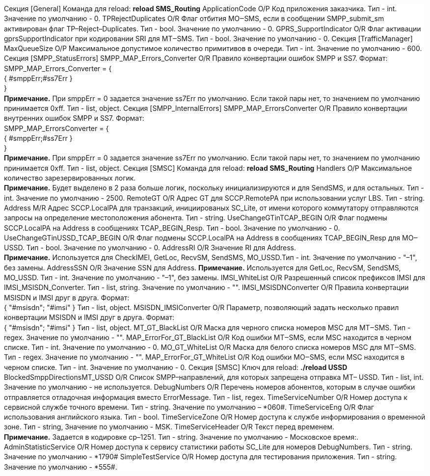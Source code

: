 
Секция [General] Команда для reload: **reload SMS_Routing**
ApplicationCode O/P Код приложения заказчика. Тип - int. Значение по умолчанию - 0.
TPRejectDuplicates O/R Флаг отбития MO‒SMS, если в сообщении SMPP_submit_sm активирован флаг TP–Reject–Duplicates. Тип - bool. Значение по умолчанию - 0.
GPRS_SupportIndicator O/R Флаг активации gprsSupportIndicator при кодировании SRI для MT‒SMS. Тип - bool. Значение по умолчанию - 0.
Секция [TrafficManager]
MaxQueueSize O/P Максимальное допустимое количество примитивов в очереди. Тип - int. Значение по умолчанию - 600.
Секция [SMPP_StatusErrors]
SMPP_MAP_Errors_Converter O/R Правило конвертации ошибок SMPP и SS7. Формат:<br>SMPP_MAP_Errors_Converter = {<br>  { #smppErr;#ss7Err }<br>}<br>**Примечание.** При smppErr = 0 задается значение ss7Err по умолчанию. Если такой пары нет, то значением по умолчанию принимается 0xff. Тип - list, object.
Секция [SMPP_InternalErrors]
SMPP_MAP_ErrorsConverter O/R Правило конвертации внутренних ошибок SMPP и SS7. Формат:<br>SMPP_MAP_ErrorsConverter = {<br>  { #smppErr;#ss7Err }<br>}<br>**Примечание.** При smppErr = 0 задается значение ss7Err по умолчанию. Если такой пары нет, то значением по умолчанию принимается 0xff. Тип - list, object.
Секция [SMSC] Команда для reload: **reload SMS_Routing**
Handlers O/P Максимальное количество зарезервированных логик.<br> **Примечание.** Будет выделено в 2 раза больше логик, поскольку инициализируются и для SendSMS, и для остальных. Тип - int. Значение по умолчанию - 2500.
RemoteGT O/R Адрес GT для SCCP.RemotePA при использовании услуг LBS. Тип - string.
Address M/R Адрес SCCP.LocalPA для транзакций, инициированых SC_Lite, от имени которого коммутатору отправляются запросы на определение местоположения абонента. Тип - string.
UseChangeGTinTCAP_BEGIN O/R Флаг подмены SCCP.LocalPA на Address в сообщениях TCAP_BEGIN_Resp. Тип - bool. Значение по умолчанию - 0.
UseChangeGTinUSSD_TCAP_BEGIN O/R Флаг подмены SCCP.LocalPA на Address в сообщениях TCAP_BEGIN_Resp для MO‒USSD. Тип - bool. Значение по умолчанию - 0.
AddressRI O/R Значение RI для Address.<br>**Примечание.** Используется для CheckIMEI, GetLoc, RecvSM, SendSMS, MO_USSD.Тип - int. Значение по умолчанию - "–1", без замены.
AddressSSN O/R Значение SSN для Address. **Примечание.** Используется для GetLoc, RecvSM, SendSMS, MO_USSD. Тип - int. Значение по умолчанию - "–1", без замены.
IMSI_WhiteList O/R Разрешенный список префиксов IMSI для IMSI_MSISDN_Converter. Тип - list, string.
Значение по умолчанию - "".
IMSI_MSISDNConverter O/R Правила конвертации MSISDN и IMSI друг в друга. Формат:<br>{ "#msisdn"; "#imsi" } Тип - list, object.
MSISDN_IMSIConverter O/R Параметр, позволяющий задать несколько правил конвертации MSISDN и IMSI друг в друга. Формат:<br>{ "#msisdn"; "#imsi" } Тип - list, object. 
MT_GT_BlackList O/R Маска для черного списка номеров MSC для MT‒SMS. Тип - regex. Значение по умолчанию - "".
MAP_ErrorFor_GT_BlackList O/R Код ошибки MT‒SMS, если MSC находится в черном списке. Тип - int. Значение по умолчанию - 0.
MO_GT_WhiteList O/R Маска для белого списка номеров MSC для MT‒SMS. Тип - regex. Значение по умолчанию - "".
MAP_ErrorFor_GT_WhiteList O/R Код ошибки MO‒SMS, если MSC находится в черном списке. Тип - int. Значение по умолчанию - 0.
Секция [SMSC] Ключ для reload: **./reload USSD**
BlockedSmppDirectionsMT_USSD O/R Список SMPP–направлений, для которых запрещена отправка MT– USSD. Тип - list, int. Значение по умолчанию - не используется.
DebugNumbers O/R Перечень номеров абонентов, которым в случае ошибки отправляется отладочная информация вместо ErrorMessage. Тип - list, regex.
TimeServiceNumber O/R Номер доступа к сервисной службе точного времени. Тип - string. Значение по умолчанию – *060#.
TimeServiceEng O/R Флаг использования английского языка. Тип - bool.
TimeServiceZone O/R Номер доступа к службе информирования о временной зоне. Тип - string, Значение по умолчанию - MSK.
TimeServiceHeader O/R Текст перед временем.<br>**Примечание.** Задается в кодировке cp–1251. Тип - string. Значение по умолчанию - Московское время:.
AdminStatisticService O/R Номер доступа к сервису статистики работы SC_Lite для номеров DebugNumbers. Тип - string. Значение по умолчанию - *1790#
SimpleTestService O/R Номер доступа для тестирования приложения. Тип - string. Значение по умолчанию - *555#.